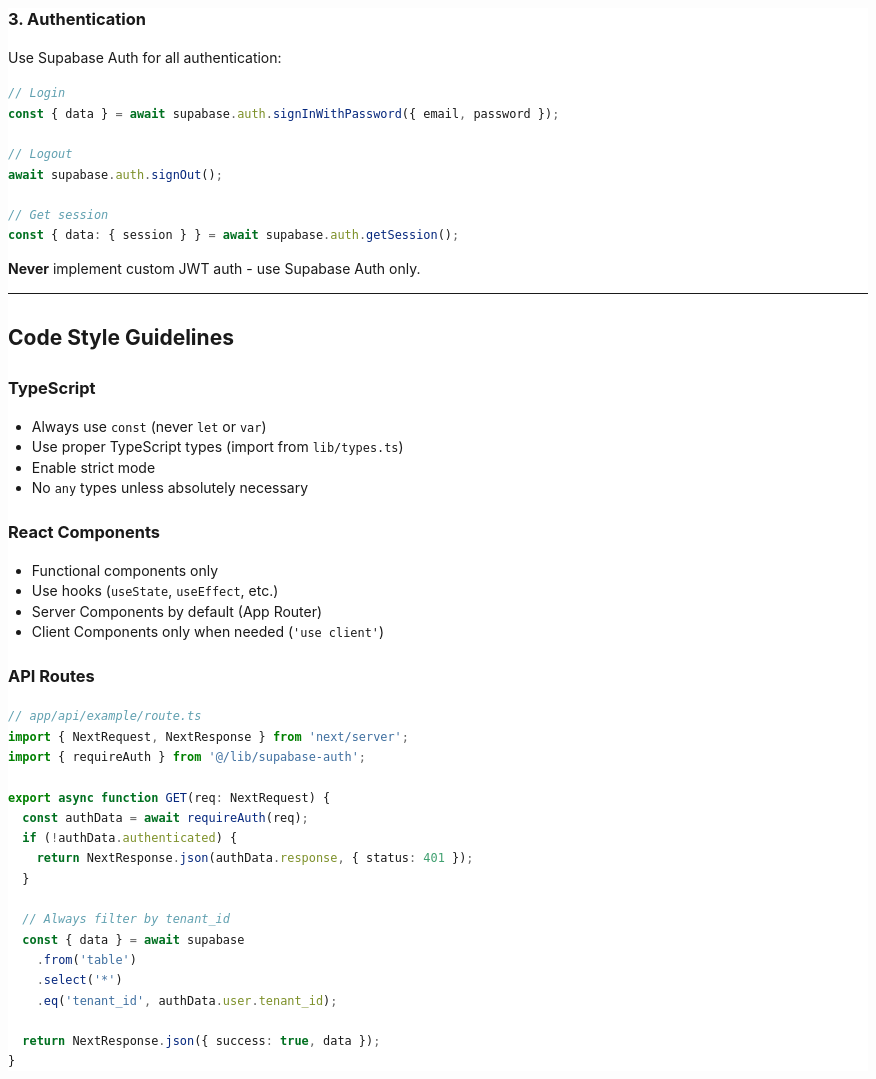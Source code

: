 
### 3. Authentication

Use Supabase Auth for all authentication:

```typescript
// Login
const { data } = await supabase.auth.signInWithPassword({ email, password });

// Logout
await supabase.auth.signOut();

// Get session
const { data: { session } } = await supabase.auth.getSession();
```

**Never** implement custom JWT auth - use Supabase Auth only.

---

## Code Style Guidelines

### TypeScript
- Always use `const` (never `let` or `var`)
- Use proper TypeScript types (import from `lib/types.ts`)
- Enable strict mode
- No `any` types unless absolutely necessary

### React Components
- Functional components only
- Use hooks (`useState`, `useEffect`, etc.)
- Server Components by default (App Router)
- Client Components only when needed (`'use client'`)

### API Routes
```typescript
// app/api/example/route.ts
import { NextRequest, NextResponse } from 'next/server';
import { requireAuth } from '@/lib/supabase-auth';

export async function GET(req: NextRequest) {
  const authData = await requireAuth(req);
  if (!authData.authenticated) {
    return NextResponse.json(authData.response, { status: 401 });
  }

  // Always filter by tenant_id
  const { data } = await supabase
    .from('table')
    .select('*')
    .eq('tenant_id', authData.user.tenant_id);

  return NextResponse.json({ success: true, data });
}
```
